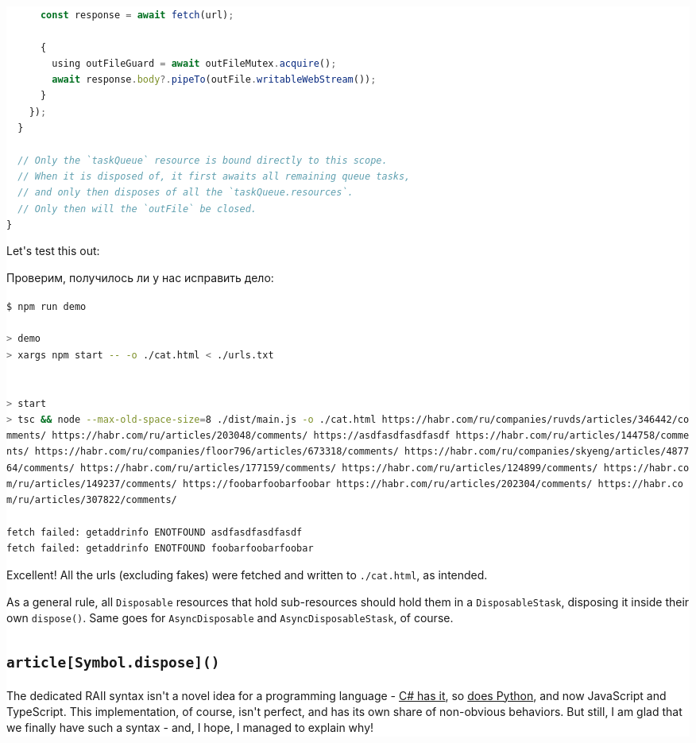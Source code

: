 ```javascript
      const response = await fetch(url);

      {
        using outFileGuard = await outFileMutex.acquire();
        await response.body?.pipeTo(outFile.writableWebStream());
      }
    });
  }

  // Only the `taskQueue` resource is bound directly to this scope.
  // When it is disposed of, it first awaits all remaining queue tasks,
  // and only then disposes of all the `taskQueue.resources`.
  // Only then will the `outFile` be closed.
}
```

Let's test this out:

Проверим, получилось ли у нас исправить дело:

```bash
$ npm run demo

> demo
> xargs npm start -- -o ./cat.html < ./urls.txt


> start
> tsc && node --max-old-space-size=8 ./dist/main.js -o ./cat.html https://habr.com/ru/companies/ruvds/articles/346442/comments/ https://habr.com/ru/articles/203048/comments/ https://asdfasdfasdfasdf https://habr.com/ru/articles/144758/comments/ https://habr.com/ru/companies/floor796/articles/673318/comments/ https://habr.com/ru/companies/skyeng/articles/487764/comments/ https://habr.com/ru/articles/177159/comments/ https://habr.com/ru/articles/124899/comments/ https://habr.com/ru/articles/149237/comments/ https://foobarfoobarfoobar https://habr.com/ru/articles/202304/comments/ https://habr.com/ru/articles/307822/comments/

fetch failed: getaddrinfo ENOTFOUND asdfasdfasdfasdf
fetch failed: getaddrinfo ENOTFOUND foobarfoobarfoobar
```

Excellent! All the urls (excluding fakes) were fetched and written to `./cat.html`, as intended.

As a general rule, all `Disposable` resources that hold sub-resources should hold them in a `DisposableStask`, disposing it inside their own `dispose()`. Same goes for `AsyncDisposable` and `AsyncDisposableStask`, of course.

## `article[Symbol.dispose]()`

The dedicated RAII syntax isn't a novel idea for a programming language - [C# has it], so [does Python], and now JavaScript and TypeScript. This implementation, of course, isn't perfect, and has its own share of non-obvious behaviors. But still, I am glad that we finally have such a syntax - and, I hope, I managed to explain why!


[explicit resource management]: https://github.com/tc39/proposal-explicit-resource-management
[raii]: https://en.wikipedia.org/wiki/Resource_acquisition_is_initialization
[TypeScript 5.2.0]: https://devblogs.microsoft.com/typescript/announcing-typescript-5-2/#using-declarations-and-explicit-resource-management
[disposablestack]: https://www.npmjs.com/package/disposablestack
[in the repo]: https://github.com/iliazeus/js-disposable-demo
[built-in test runner]: https://nodejs.org/dist/latest-v20.x/docs/api/test.html
[C# has it]: https://learn.microsoft.com/en-us/dotnet/csharp/language-reference/proposals/csharp-8.0/using#using-declaration
[does Python]: https://docs.python.org/3/reference/compound_stmts.html#the-with-statement
[in the repo]: https://github.com/iliazeus/js-disposable-demo